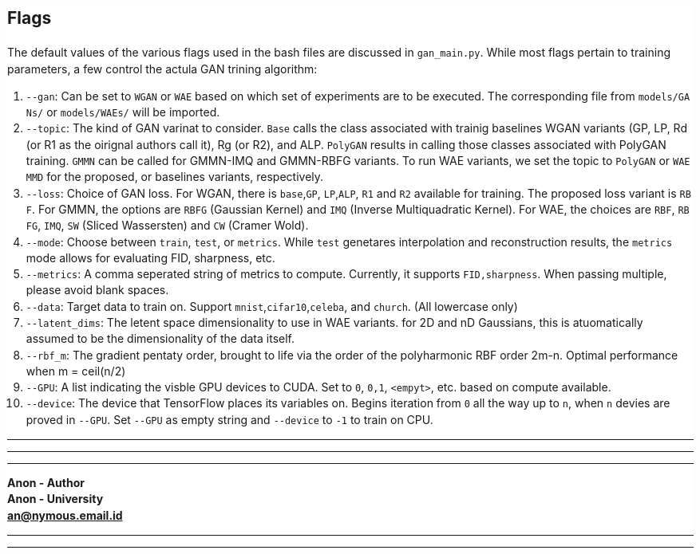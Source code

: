 ## Flags

The default values of the various flags used in the bash files are discussed in ``gan_main.py``. While most flags pertain to training parameters, a few control the actula GAN trining algorithm:

1) ``--gan``: Can be set to ``WGAN`` or ``WAE`` based on which set of experiments are to be executed. The corresponding file from ``models/GANs/`` or ``models/WAEs/`` will be imported.
2) ``--topic``: The kind of GAN varinat to consider. ``Base`` calls the class associated with trainig baselines WGAN variants (GP, LP, Rd (or R1 as the oirignal authors call it), Rg (or R2), and ALP. ``PolyGAN`` results in calling those classes associated with PolyGAN training. ``GMMN`` can be called for GMMN-IMQ and GMMN-RBFG variants. To run WAE variants, we set the topic to ``PolyGAN`` or ``WAEMMD`` for the proposed, or baselines variants, respectively. 
3) ``--loss``: Choice of GAN loss. For WGAN, there is ``base``,``GP``, ``LP``,``ALP``, ``R1`` and ``R2`` available for training. The proposed loss variant is ``RBF``. For GMMN, the options are ``RBFG`` (Gaussian Kernel) and ``IMQ`` (Inverse Multiquadratic Kernel). For WAE, the choices are ``RBF``, ``RBFG``, ``IMQ``, ``SW`` (Sliced Wassersten) and ``CW`` (Cramer Wold).
4) ``--mode``: Choose between ``train``, ``test``, or ``metrics``. While ``test`` genetares interpolation and reconstruction results, the ``metrics`` mode allows for evaluating FID, sharpness, etc. 
5) ``--metrics``: A comma seperated string of metrics to compute. Currently, it supports ``FID,sharpness``. When passing multiple, please avoid blank spaces.
6) ``--data``: Target data to train on. Support ``mnist``,``cifar10``,``celeba``, and ``church``. (All lowercase only)
7) ``--latent_dims``: The letent space dimensionality to use in WAE variants. for 2D and nD Gaussians, this is atuomatically assumed to be the dimensionality of the data itself.
8) ``--rbf_m``: The gradient pentaty order, brought to life via the order of the polyharmonic RBF order 2m-n. Optimal performance when m = ceil(n/2)
9) ``--GPU``: A list indicating the visble GPU devices to CUDA. Set to ``0``, ``0,1``, ``<empyt>``, etc. based on compute available.
10) ``--device``: The device that TensorFlow places its variables on. Begins iteration from ``0`` all the way up to ``n``, when `n` devies are proved in ``--GPU``. Set ``--GPU`` as empty string and ``--device`` to ``-1`` to train on CPU. 



----------------------------------
----------------------------------

----------------------------------

**Anon - Author**  
**Anon - University**  
**an@nymous.email.id**  

----------------------------------
----------------------------------